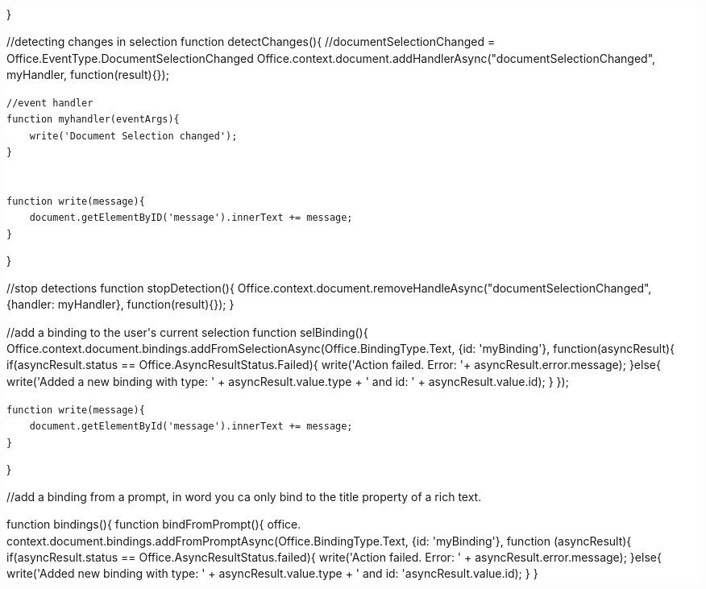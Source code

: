 }

//detecting changes in selection
function detectChanges(){
	//documentSelectionChanged =  Office.EventType.DocumentSelectionChanged
	Office.context.document.addHandlerAsync("documentSelectionChanged", myHandler, function(result){});
	
	//event handler
	function myhandler(eventArgs){
		write('Document Selection changed');
	}

	
	function write(message){
		document.getElementByID('message').innerText += message;
	}
}

//stop detections
function stopDetection(){
	Office.context.document.removeHandleAsync("documentSelectionChanged", {handler: myHandler}, function(result){});
}


//add a binding to the user's current selection
function selBinding(){
	Office.context.document.bindings.addFromSelectionAsync(Office.BindingType.Text, {id: 'myBinding'}, function(asyncResult){
		if(asyncResult.status == Office.AsyncResultStatus.Failed){
			write('Action failed. Error: '+ asyncResult.error.message);
		}else{
			write('Added a new binding with type: ' + asyncResult.value.type + ' and id: ' + asyncResult.value.id);
		}
	});

	function write(message){
		document.getElementById('message').innerText += message;
	}
}


//add a binding from a prompt, in word you ca only bind to the title property of a rich text.

function bindings(){
	function bindFromPrompt(){
		office. context.document.bindings.addFromPromptAsync(Office.BindingType.Text, {id: 'myBinding'}, function (asyncResult){
		if(asyncResult.status == Office.AsyncResultStatus.failed){
			write('Action failed. Error: ' + asyncResult.error.message);
		}else{
			write('Added new binding with type: ' + asyncResult.value.type + ' and id: 'asyncResult.value.id);
		}
	}
